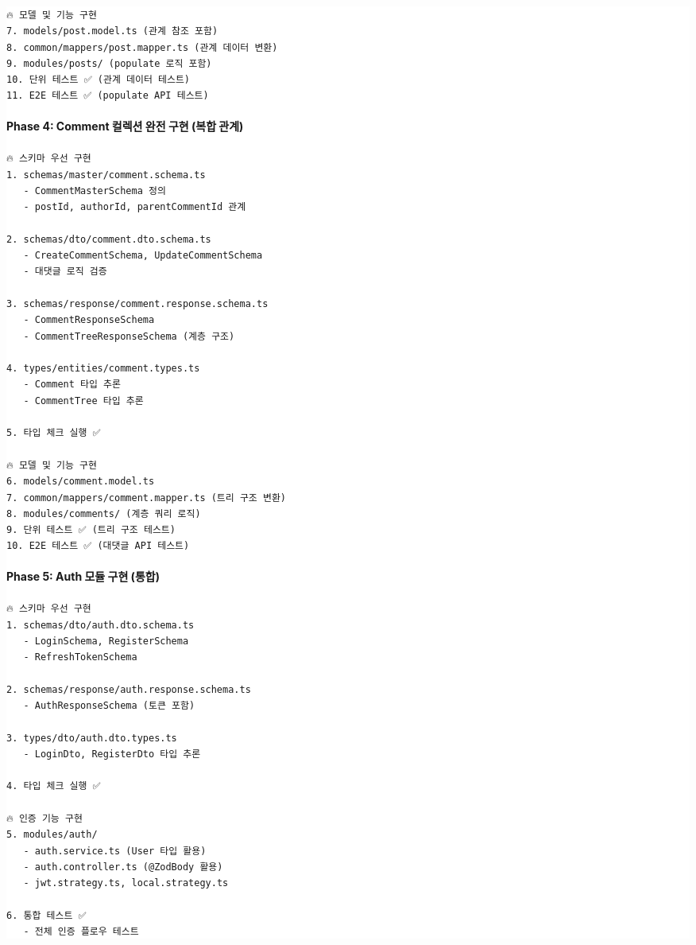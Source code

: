```
🔥 모델 및 기능 구현
7. models/post.model.ts (관계 참조 포함)
8. common/mappers/post.mapper.ts (관계 데이터 변환)
9. modules/posts/ (populate 로직 포함)
10. 단위 테스트 ✅ (관계 데이터 테스트)
11. E2E 테스트 ✅ (populate API 테스트)
```

#### Phase 4: Comment 컬렉션 완전 구현 (복합 관계)
```
🔥 스키마 우선 구현
1. schemas/master/comment.schema.ts
   - CommentMasterSchema 정의
   - postId, authorId, parentCommentId 관계

2. schemas/dto/comment.dto.schema.ts
   - CreateCommentSchema, UpdateCommentSchema
   - 대댓글 로직 검증

3. schemas/response/comment.response.schema.ts
   - CommentResponseSchema
   - CommentTreeResponseSchema (계층 구조)

4. types/entities/comment.types.ts
   - Comment 타입 추론
   - CommentTree 타입 추론

5. 타입 체크 실행 ✅

🔥 모델 및 기능 구현
6. models/comment.model.ts
7. common/mappers/comment.mapper.ts (트리 구조 변환)
8. modules/comments/ (계층 쿼리 로직)
9. 단위 테스트 ✅ (트리 구조 테스트)
10. E2E 테스트 ✅ (대댓글 API 테스트)
```

#### Phase 5: Auth 모듈 구현 (통합)
```
🔥 스키마 우선 구현
1. schemas/dto/auth.dto.schema.ts
   - LoginSchema, RegisterSchema
   - RefreshTokenSchema

2. schemas/response/auth.response.schema.ts
   - AuthResponseSchema (토큰 포함)

3. types/dto/auth.dto.types.ts
   - LoginDto, RegisterDto 타입 추론

4. 타입 체크 실행 ✅

🔥 인증 기능 구현
5. modules/auth/
   - auth.service.ts (User 타입 활용)
   - auth.controller.ts (@ZodBody 활용)
   - jwt.strategy.ts, local.strategy.ts

6. 통합 테스트 ✅
   - 전체 인증 플로우 테스트
```
